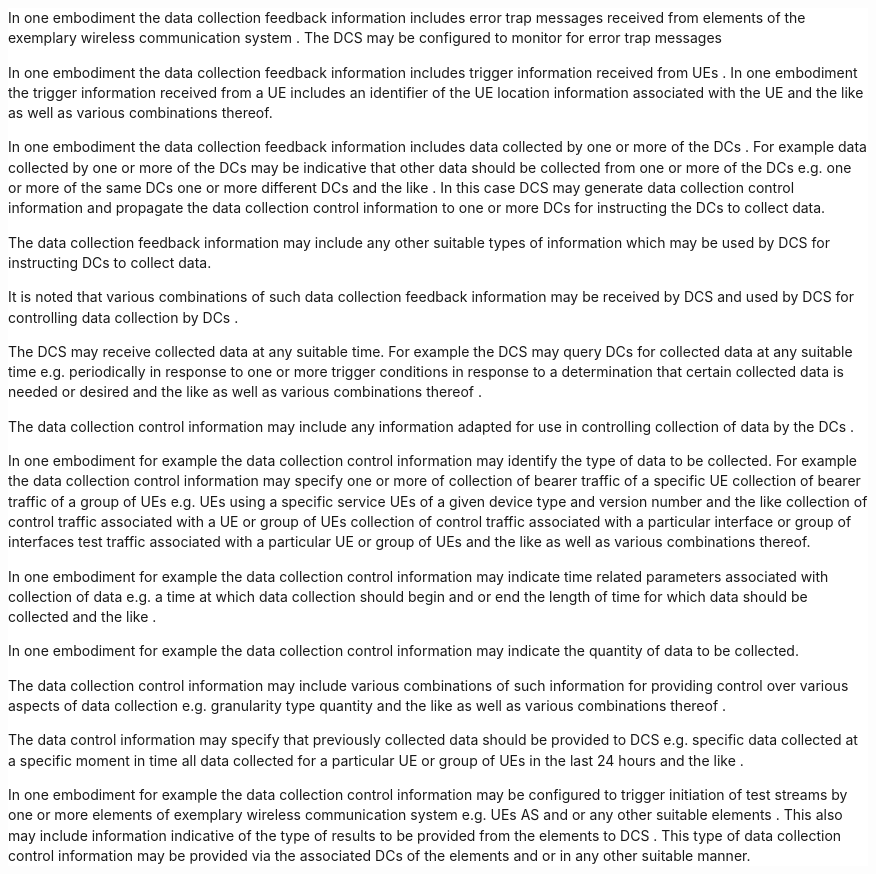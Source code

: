 In one embodiment the data collection feedback information includes error trap messages received from elements of the exemplary wireless communication system . The DCS may be configured to monitor for error trap messages

In one embodiment the data collection feedback information includes trigger information received from UEs . In one embodiment the trigger information received from a UE includes an identifier of the UE location information associated with the UE and the like as well as various combinations thereof.

In one embodiment the data collection feedback information includes data collected by one or more of the DCs . For example data collected by one or more of the DCs may be indicative that other data should be collected from one or more of the DCs e.g. one or more of the same DCs one or more different DCs and the like . In this case DCS may generate data collection control information and propagate the data collection control information to one or more DCs for instructing the DCs to collect data.

The data collection feedback information may include any other suitable types of information which may be used by DCS for instructing DCs to collect data.

It is noted that various combinations of such data collection feedback information may be received by DCS and used by DCS for controlling data collection by DCs .

The DCS may receive collected data at any suitable time. For example the DCS may query DCs for collected data at any suitable time e.g. periodically in response to one or more trigger conditions in response to a determination that certain collected data is needed or desired and the like as well as various combinations thereof .

The data collection control information may include any information adapted for use in controlling collection of data by the DCs .

In one embodiment for example the data collection control information may identify the type of data to be collected. For example the data collection control information may specify one or more of collection of bearer traffic of a specific UE collection of bearer traffic of a group of UEs e.g. UEs using a specific service UEs of a given device type and version number and the like collection of control traffic associated with a UE or group of UEs collection of control traffic associated with a particular interface or group of interfaces test traffic associated with a particular UE or group of UEs and the like as well as various combinations thereof.

In one embodiment for example the data collection control information may indicate time related parameters associated with collection of data e.g. a time at which data collection should begin and or end the length of time for which data should be collected and the like .

In one embodiment for example the data collection control information may indicate the quantity of data to be collected.

The data collection control information may include various combinations of such information for providing control over various aspects of data collection e.g. granularity type quantity and the like as well as various combinations thereof .

The data control information may specify that previously collected data should be provided to DCS e.g. specific data collected at a specific moment in time all data collected for a particular UE or group of UEs in the last 24 hours and the like .

In one embodiment for example the data collection control information may be configured to trigger initiation of test streams by one or more elements of exemplary wireless communication system e.g. UEs AS and or any other suitable elements . This also may include information indicative of the type of results to be provided from the elements to DCS . This type of data collection control information may be provided via the associated DCs of the elements and or in any other suitable manner.
